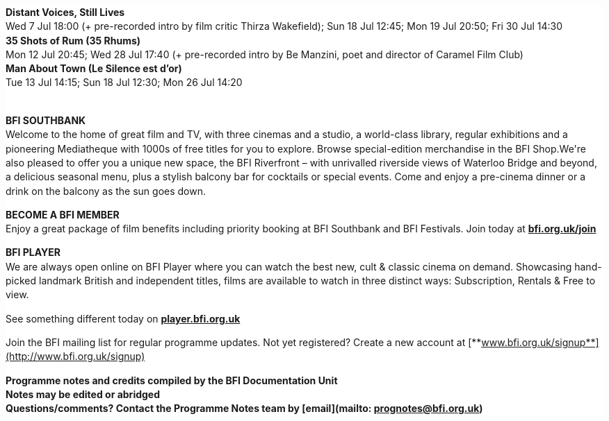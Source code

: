 **Distant Voices, Still Lives**<br>
Wed 7 Jul 18:00 (+ pre-recorded intro by film critic Thirza Wakefield); Sun 18 Jul 12:45; Mon 19 Jul 20:50; Fri 30 Jul 14:30<br>
**35 Shots of Rum (35 Rhums)**<br>
Mon 12 Jul 20:45; Wed 28 Jul 17:40 (+ pre-recorded intro by Be Manzini, poet and director of Caramel Film Club)<br>
**Man About Town (Le Silence est d’or)**<br>
Tue 13 Jul 14:15; Sun 18 Jul 12:30; Mon 26 Jul 14:20<br>
<br>

**BFI SOUTHBANK**  
Welcome to the home of great film and TV, with three cinemas and a studio, a world-class library, regular exhibitions and a pioneering Mediatheque with 1000s of free titles for you to explore. Browse special-edition merchandise in the BFI Shop.We&#39;re also pleased to offer you a unique new space, the BFI Riverfront – with unrivalled riverside views of Waterloo Bridge and beyond, a delicious seasonal menu, plus a stylish balcony bar for cocktails or special events. Come and enjoy a pre-cinema dinner or a drink on the balcony as the sun goes down.  

**BECOME A BFI MEMBER**  
Enjoy a great package of film benefits including priority booking at BFI Southbank and BFI Festivals. Join today at [**bfi.org.uk/join**](http://www.bfi.org.uk/join)  

**BFI PLAYER**  
 We are always open online on BFI Player where you can watch the best new, cult &amp; classic cinema on demand. Showcasing hand-picked landmark British and independent titles, films are available to watch in three distinct ways: Subscription, Rentals &amp; Free to view.  

See something different today on [**player.bfi.org.uk**](https://player.bfi.org.uk)  

Join the BFI mailing list for regular programme updates. Not yet registered? Create a new account at [**www.bfi.org.uk/signup**](http://www.bfi.org.uk/signup)

**Programme notes and credits compiled by the BFI Documentation Unit  
Notes may be edited or abridged  
Questions/comments? Contact the Programme Notes team by [email](mailto: prognotes@bfi.org.uk)**

